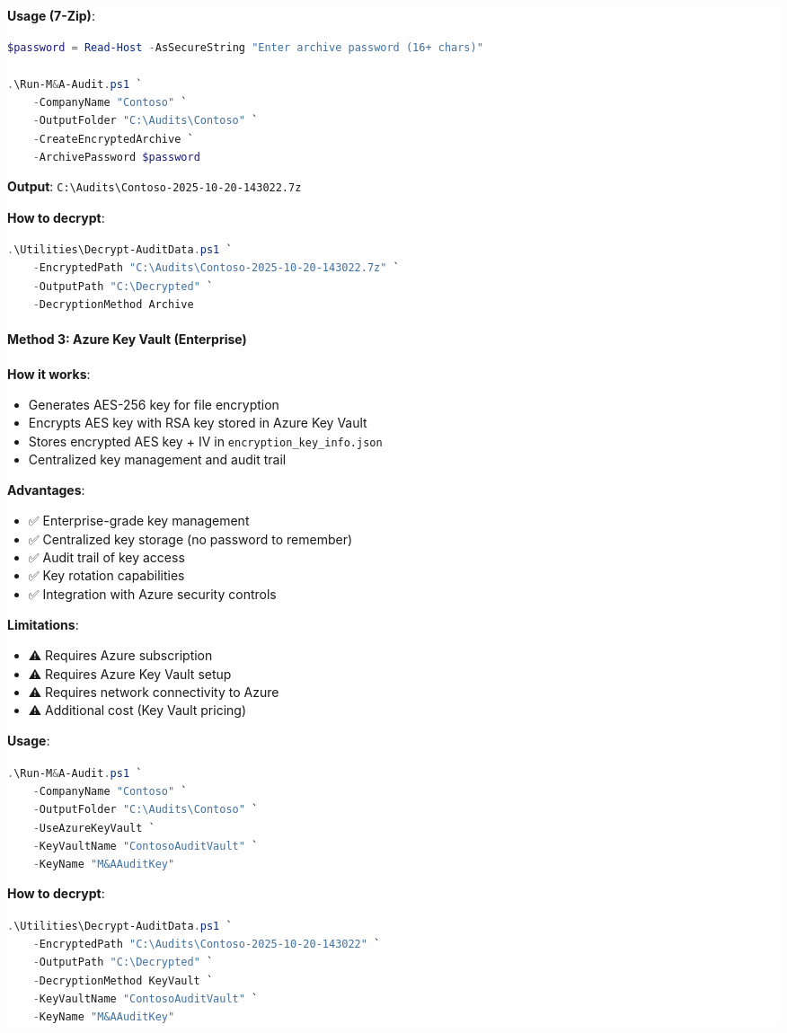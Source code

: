 **Usage (7-Zip)**:
```powershell
$password = Read-Host -AsSecureString "Enter archive password (16+ chars)"

.\Run-M&A-Audit.ps1 `
    -CompanyName "Contoso" `
    -OutputFolder "C:\Audits\Contoso" `
    -CreateEncryptedArchive `
    -ArchivePassword $password
```

**Output**: `C:\Audits\Contoso-2025-10-20-143022.7z`

**How to decrypt**:
```powershell
.\Utilities\Decrypt-AuditData.ps1 `
    -EncryptedPath "C:\Audits\Contoso-2025-10-20-143022.7z" `
    -OutputPath "C:\Decrypted" `
    -DecryptionMethod Archive
```

#### **Method 3: Azure Key Vault (Enterprise)**

**How it works**:
- Generates AES-256 key for file encryption
- Encrypts AES key with RSA key stored in Azure Key Vault
- Stores encrypted AES key + IV in `encryption_key_info.json`
- Centralized key management and audit trail

**Advantages**:
- ✅ Enterprise-grade key management
- ✅ Centralized key storage (no password to remember)
- ✅ Audit trail of key access
- ✅ Key rotation capabilities
- ✅ Integration with Azure security controls

**Limitations**:
- ⚠️ Requires Azure subscription
- ⚠️ Requires Azure Key Vault setup
- ⚠️ Requires network connectivity to Azure
- ⚠️ Additional cost (Key Vault pricing)

**Usage**:
```powershell
.\Run-M&A-Audit.ps1 `
    -CompanyName "Contoso" `
    -OutputFolder "C:\Audits\Contoso" `
    -UseAzureKeyVault `
    -KeyVaultName "ContosoAuditVault" `
    -KeyName "M&AAuditKey"
```

**How to decrypt**:
```powershell
.\Utilities\Decrypt-AuditData.ps1 `
    -EncryptedPath "C:\Audits\Contoso-2025-10-20-143022" `
    -OutputPath "C:\Decrypted" `
    -DecryptionMethod KeyVault `
    -KeyVaultName "ContosoAuditVault" `
    -KeyName "M&AAuditKey"
```
